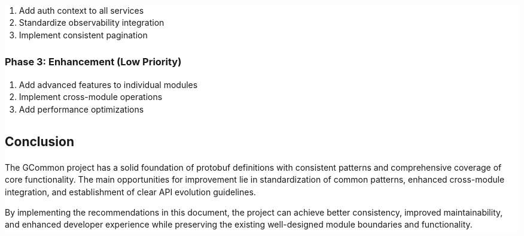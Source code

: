 1. Add auth context to all services
2. Standardize observability integration
3. Implement consistent pagination

### Phase 3: Enhancement (Low Priority)

1. Add advanced features to individual modules
2. Implement cross-module operations
3. Add performance optimizations

## Conclusion

The GCommon project has a solid foundation of protobuf definitions with
consistent patterns and comprehensive coverage of core functionality. The main
opportunities for improvement lie in standardization of common patterns,
enhanced cross-module integration, and establishment of clear API evolution
guidelines.

By implementing the recommendations in this document, the project can achieve
better consistency, improved maintainability, and enhanced developer experience
while preserving the existing well-designed module boundaries and functionality.
